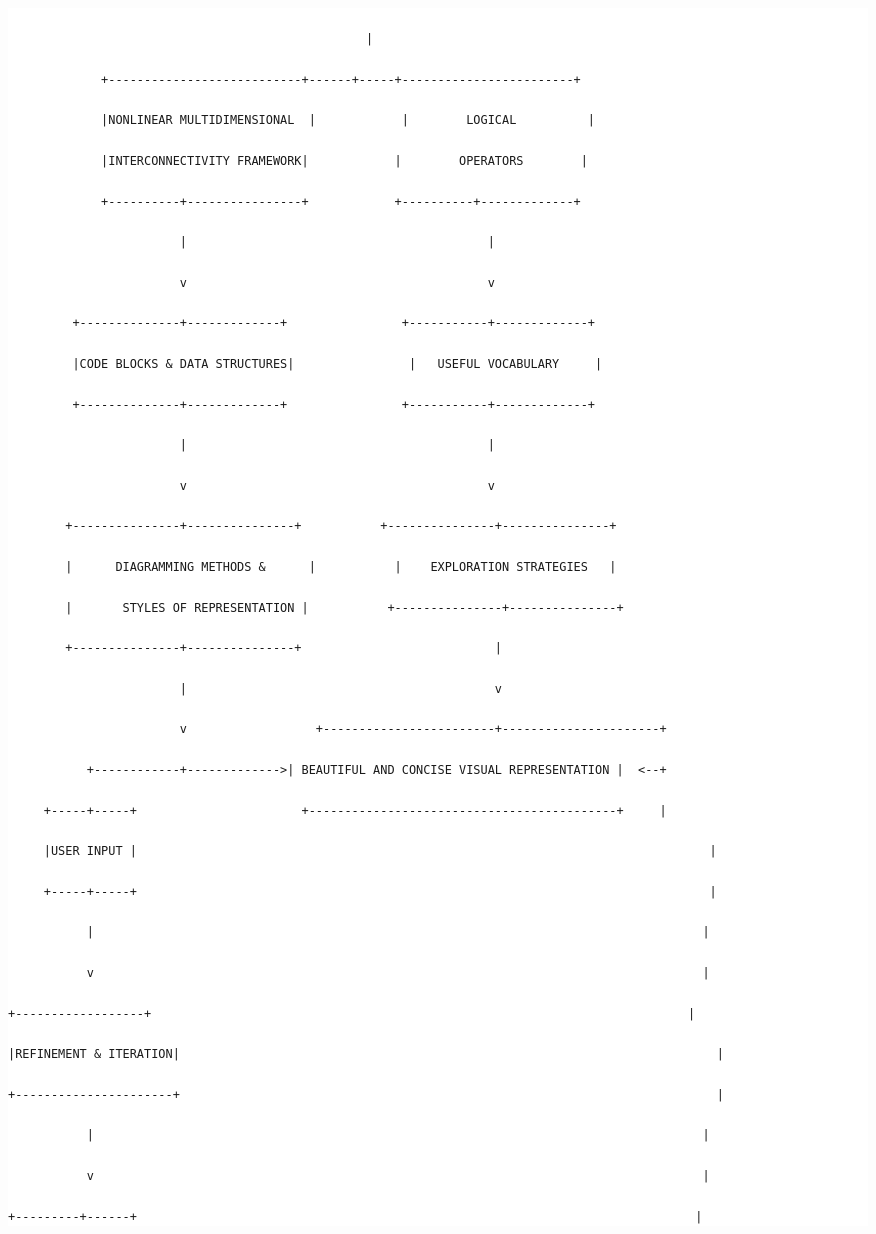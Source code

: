 ```

                                                  |

             +---------------------------+------+-----+------------------------+

             |NONLINEAR MULTIDIMENSIONAL  |            |        LOGICAL          |

             |INTERCONNECTIVITY FRAMEWORK|            |        OPERATORS        |

             +----------+----------------+            +----------+-------------+

                        |                                          |

                        v                                          v

         +--------------+-------------+                +-----------+-------------+

         |CODE BLOCKS & DATA STRUCTURES|                |   USEFUL VOCABULARY     |

         +--------------+-------------+                +-----------+-------------+

                        |                                          |

                        v                                          v

        +---------------+---------------+           +---------------+---------------+

        |      DIAGRAMMING METHODS &      |           |    EXPLORATION STRATEGIES   |

        |       STYLES OF REPRESENTATION |           +---------------+---------------+

        +---------------+---------------+                           |

                        |                                           v

                        v                  +------------------------+----------------------+

           +------------+------------->| BEAUTIFUL AND CONCISE VISUAL REPRESENTATION |  <--+

     +-----+-----+                       +-------------------------------------------+     |

     |USER INPUT |                                                                                |

     +-----+-----+                                                                                |

           |                                                                                     |

           v                                                                                     |

+------------------+                                                                           |

|REFINEMENT & ITERATION|                                                                           |

+----------------------+                                                                           |

           |                                                                                     |

           v                                                                                     |

+---------+------+                                                                              |

```